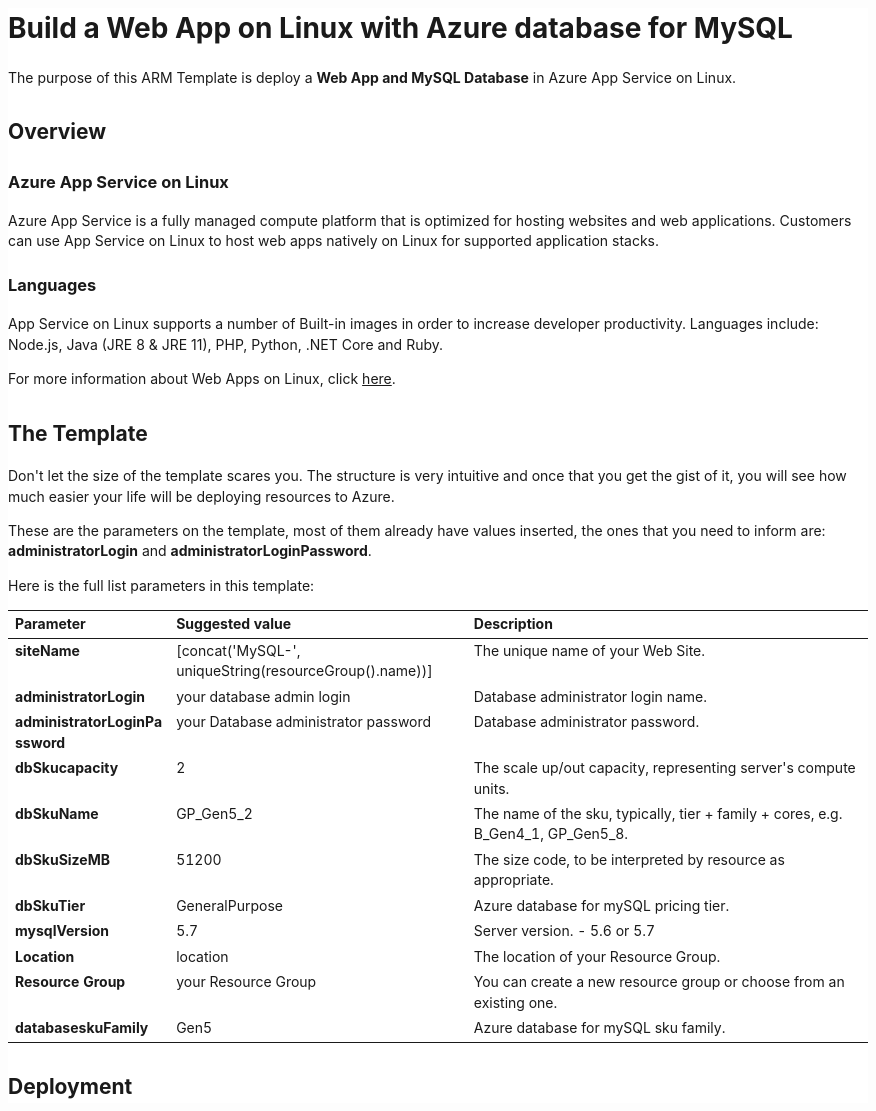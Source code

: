 # Build a Web App on Linux with Azure database for MySQL

The purpose of this ARM Template is deploy a **Web App and MySQL Database** in Azure App Service on Linux.

## Overview

### Azure App Service on Linux

Azure App Service is a fully managed compute platform that is optimized for hosting websites and web applications. Customers can use App Service on Linux to host web apps natively on Linux for supported application stacks.

### Languages

App Service on Linux supports a number of Built-in images in order to increase developer productivity. Languages include: Node.js, Java (JRE 8 & JRE 11), PHP, Python, .NET Core and Ruby.

For more information about Web Apps on Linux, click [here](https://docs.microsoft.com/azure/app-service/overview).

## The Template

Don't let the size of the template scares you. The structure is very intuitive and once that you get the gist of it, you will see how much easier your life will be deploying resources to Azure.

These are the parameters on the template, most of them already have values inserted, the ones that you need to inform are: **administratorLogin** and **administratorLoginPassword**.

Here is the full list parameters in this template:

Parameter         | Suggested value     | Description
:--------------- | :-------------      |:---------------------
**siteName** | [concat('MySQL-', uniqueString(resourceGroup().name))]  | The unique name of your Web Site.
**administratorLogin** | your database admin login | Database administrator login name.
**administratorLoginPassword** | your Database administrator password  | Database administrator password.
**dbSkucapacity** | 2 | The scale up/out capacity, representing server's compute units.
**dbSkuName** | GP_Gen5_2 | The name of the sku, typically, tier + family + cores, e.g. B_Gen4_1, GP_Gen5_8.
**dbSkuSizeMB** | 51200 | The size code, to be interpreted by resource as appropriate.
**dbSkuTier** | GeneralPurpose | Azure database for mySQL pricing tier.
**mysqlVersion** | 5.7 | Server version. - 5.6 or 5.7
**Location**| location | The location of your Resource Group.
**Resource Group**| your Resource Group | You can create a new resource group or choose from an existing one.
**databaseskuFamily** | Gen5 | Azure database for mySQL sku family.

## Deployment
